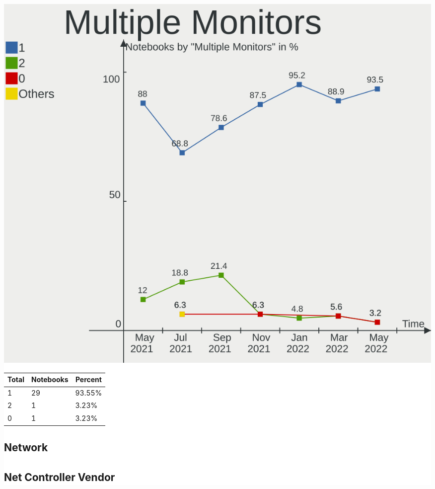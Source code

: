 ![Multiple Monitors](./images/line_chart/mon_total.svg)

| Total | Notebooks | Percent |
|-------|-----------|---------|
| 1     | 29        | 93.55%  |
| 2     | 1         | 3.23%   |
| 0     | 1         | 3.23%   |

Network
-------

Net Controller Vendor
---------------------
